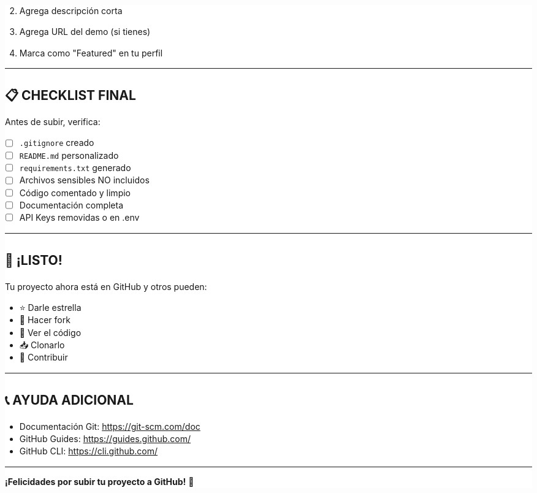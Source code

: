 2. Agrega descripción corta

3. Agrega URL del demo (si tienes)

4. Marca como "Featured" en tu perfil

---

## 📋 **CHECKLIST FINAL**

Antes de subir, verifica:

- [ ] `.gitignore` creado
- [ ] `README.md` personalizado
- [ ] `requirements.txt` generado
- [ ] Archivos sensibles NO incluidos
- [ ] Código comentado y limpio
- [ ] Documentación completa
- [ ] API Keys removidas o en .env

---

## 🎉 **¡LISTO!**

Tu proyecto ahora está en GitHub y otros pueden:
- ⭐ Darle estrella
- 🍴 Hacer fork
- 👀 Ver el código
- 📥 Clonarlo
- 🤝 Contribuir

---

## 📞 **AYUDA ADICIONAL**

- Documentación Git: https://git-scm.com/doc
- GitHub Guides: https://guides.github.com/
- GitHub CLI: https://cli.github.com/

---

**¡Felicidades por subir tu proyecto a GitHub!** 🎊
